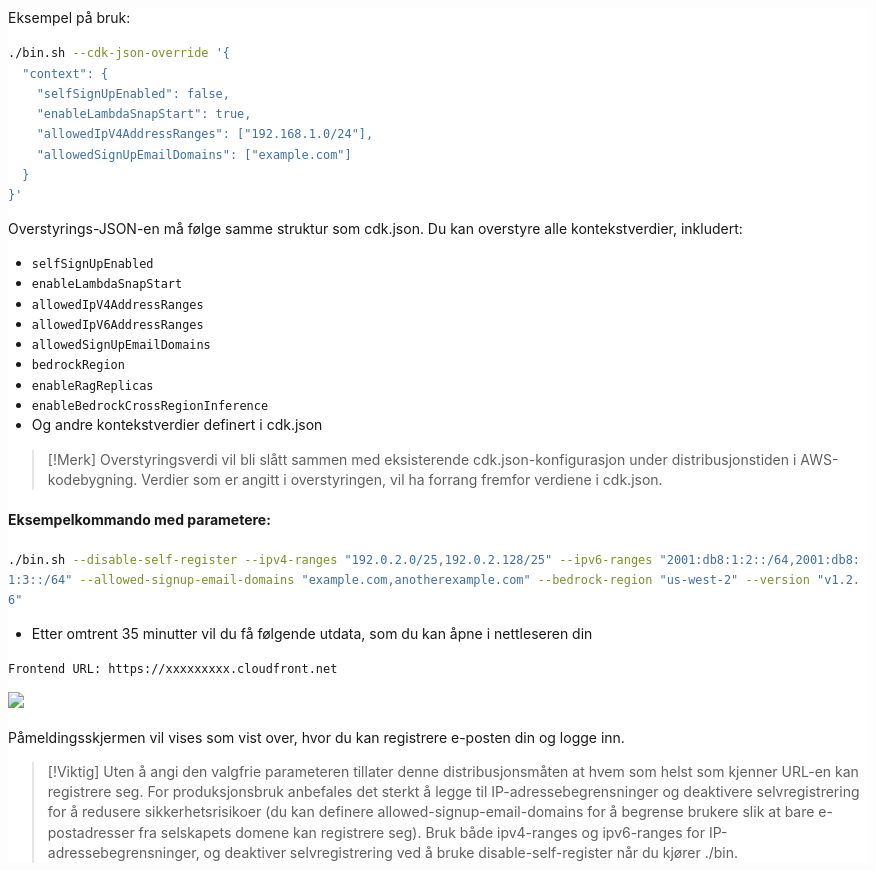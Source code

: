 Eksempel på bruk:

```bash
./bin.sh --cdk-json-override '{
  "context": {
    "selfSignUpEnabled": false,
    "enableLambdaSnapStart": true,
    "allowedIpV4AddressRanges": ["192.168.1.0/24"],
    "allowedSignUpEmailDomains": ["example.com"]
  }
}'
```

Overstyrings-JSON-en må følge samme struktur som cdk.json. Du kan overstyre alle kontekstverdier, inkludert:

- `selfSignUpEnabled`
- `enableLambdaSnapStart`
- `allowedIpV4AddressRanges`
- `allowedIpV6AddressRanges`
- `allowedSignUpEmailDomains`
- `bedrockRegion`
- `enableRagReplicas`
- `enableBedrockCrossRegionInference`
- Og andre kontekstverdier definert i cdk.json

> [!Merk]
> Overstyringsverdi vil bli slått sammen med eksisterende cdk.json-konfigurasjon under distribusjonstiden i AWS-kodebygning. Verdier som er angitt i overstyringen, vil ha forrang fremfor verdiene i cdk.json.

#### Eksempelkommando med parametere:

```sh
./bin.sh --disable-self-register --ipv4-ranges "192.0.2.0/25,192.0.2.128/25" --ipv6-ranges "2001:db8:1:2::/64,2001:db8:1:3::/64" --allowed-signup-email-domains "example.com,anotherexample.com" --bedrock-region "us-west-2" --version "v1.2.6"
```

- Etter omtrent 35 minutter vil du få følgende utdata, som du kan åpne i nettleseren din

```
Frontend URL: https://xxxxxxxxx.cloudfront.net
```

![](./imgs/signin.png)

Påmeldingsskjermen vil vises som vist over, hvor du kan registrere e-posten din og logge inn.

> [!Viktig]
> Uten å angi den valgfrie parameteren tillater denne distribusjonsmåten at hvem som helst som kjenner URL-en kan registrere seg. For produksjonsbruk anbefales det sterkt å legge til IP-adressebegrensninger og deaktivere selvregistrering for å redusere sikkerhetsrisikoer (du kan definere allowed-signup-email-domains for å begrense brukere slik at bare e-postadresser fra selskapets domene kan registrere seg). Bruk både ipv4-ranges og ipv6-ranges for IP-adressebegrensninger, og deaktiver selvregistrering ved å bruke disable-self-register når du kjører ./bin.
